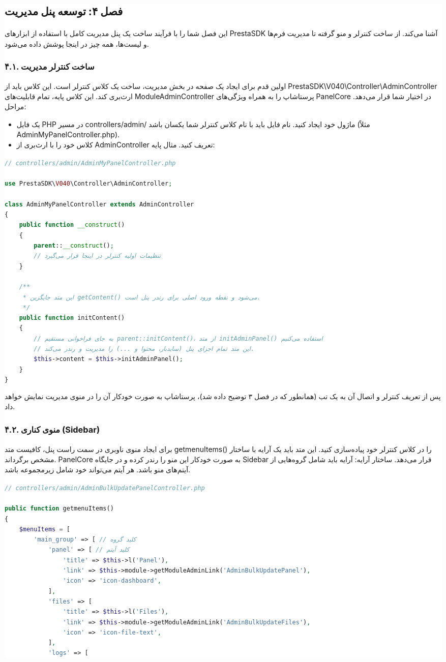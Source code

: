 ## فصل ۴: توسعه پنل مدیریت
این فصل شما را با فرآیند ساخت یک پنل مدیریت کامل با استفاده از ابزارهای PrestaSDK آشنا می‌کند. از ساخت کنترلر و منو گرفته تا مدیریت فرم‌ها و لیست‌ها، همه چیز در اینجا پوشش داده می‌شود.
### ۴.۱. ساخت کنترلر مدیریت
اولین قدم برای ایجاد یک صفحه در بخش مدیریت، ساخت یک کلاس کنترلر است. این کلاس باید از PrestaSDK\V040\Controller\AdminController ارث‌بری کند. این کلاس پایه، تمام قابلیت‌های ModuleAdminController پرستاشاپ را به همراه ویژگی‌های PanelCore در اختیار شما قرار می‌دهد.
مراحل:
- یک فایل PHP در مسیر controllers/admin/ ماژول خود ایجاد کنید. نام فایل باید با نام کلاس کنترلر شما یکسان باشد (مثلاً AdminMyPanelController.php).
- کلاس خود را با ارث‌بری از AdminController تعریف کنید.
مثال پایه:
```php
// controllers/admin/AdminMyPanelController.php

use PrestaSDK\V040\Controller\AdminController;

class AdminMyPanelController extends AdminController
{
    public function __construct()
    {
        parent::__construct();
        // تنظیمات اولیه کنترلر در اینجا قرار می‌گیرد
    }

    /**
     * این متد جایگزین getContent() می‌شود و نقطه ورود اصلی برای رندر پنل است.
     */
    public function initContent()
    {
        // به جای فراخوانی مستقیم parent::initContent()، از متد initAdminPanel() استفاده می‌کنیم
        // این متد تمام اجزای پنل (سایدبار، محتوا و ...) را مدیریت و رندر می‌کند.
        $this->content = $this->initAdminPanel();
    }
}
```
پس از تعریف کنترلر و اتصال آن به یک تب (همانطور که در فصل ۳ توضیح داده شد)، پرستاشاپ به صورت خودکار آن را در منوی مدیریت نمایش خواهد داد.
### ۴.۲. منوی کناری (Sidebar)
برای ایجاد منوی ناوبری در سمت راست پنل، کافیست متد getmenuItems() را در کلاس کنترلر خود پیاده‌سازی کنید. این متد باید یک آرایه با ساختار مشخص برگرداند. PanelCore به صورت خودکار این منو را رندر کرده و در جایگاه Sidebar قرار می‌دهد.
ساختار آرایه:
آرایه باید شامل گروه‌هایی از آیتم‌های منو باشد. هر آیتم می‌تواند خود شامل زیرمجموعه باشد.
```php
// controllers/admin/AdminBulkUpdatePanelController.php

public function getmenuItems()
{
    $menuItems = [
        'main_group' => [ // کلید گروه
            'panel' => [ // کلید آیتم
                'title' => $this->l('Panel'),
                'link' => $this->module->getModuleAdminLink('AdminBulkUpdatePanel'),
                'icon' => 'icon-dashboard',
            ],
            'files' => [
                'title' => $this->l('Files'),
                'link' => $this->module->getModuleAdminLink('AdminBulkUpdateFiles'),
                'icon' => 'icon-file-text',
            ],
            'logs' => [
```